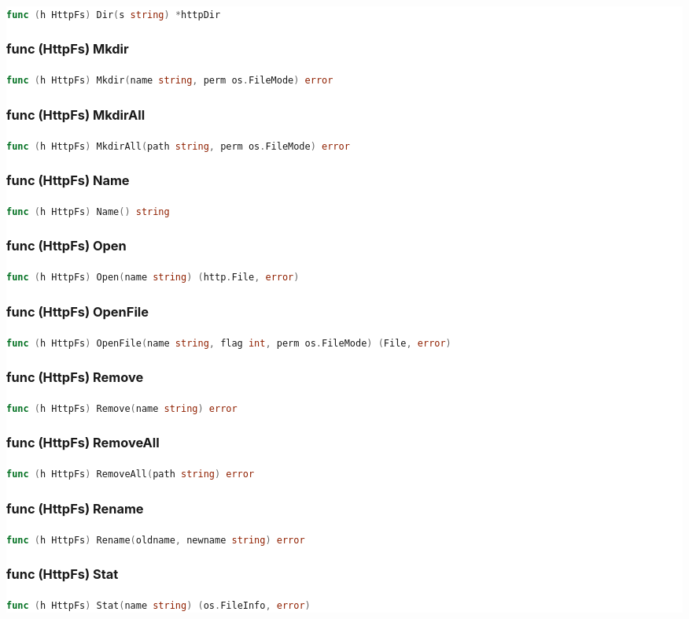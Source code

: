 ```go
func (h HttpFs) Dir(s string) *httpDir
```

### func \(HttpFs\) Mkdir

```go
func (h HttpFs) Mkdir(name string, perm os.FileMode) error
```

### func \(HttpFs\) MkdirAll

```go
func (h HttpFs) MkdirAll(path string, perm os.FileMode) error
```

### func \(HttpFs\) Name

```go
func (h HttpFs) Name() string
```

### func \(HttpFs\) Open

```go
func (h HttpFs) Open(name string) (http.File, error)
```

### func \(HttpFs\) OpenFile

```go
func (h HttpFs) OpenFile(name string, flag int, perm os.FileMode) (File, error)
```

### func \(HttpFs\) Remove

```go
func (h HttpFs) Remove(name string) error
```

### func \(HttpFs\) RemoveAll

```go
func (h HttpFs) RemoveAll(path string) error
```

### func \(HttpFs\) Rename

```go
func (h HttpFs) Rename(oldname, newname string) error
```

### func \(HttpFs\) Stat

```go
func (h HttpFs) Stat(name string) (os.FileInfo, error)
```
